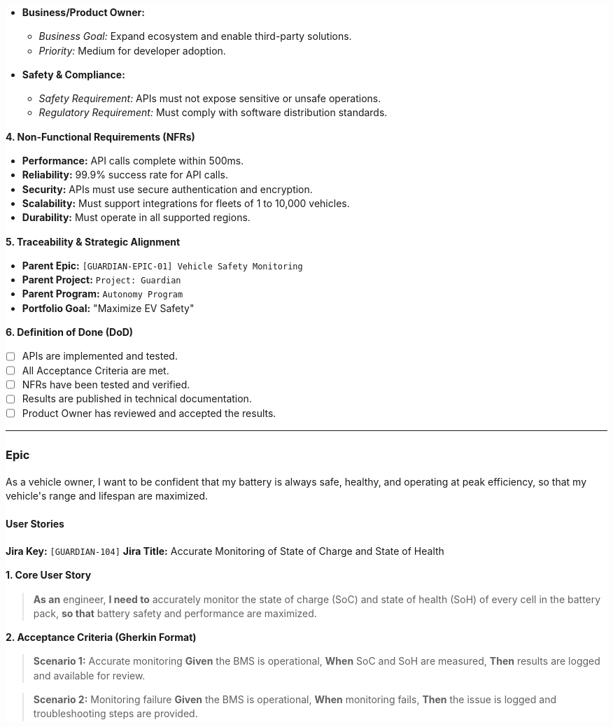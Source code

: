 *   **Business/Product Owner:**
	*   *Business Goal:* Expand ecosystem and enable third-party solutions.
	*   *Priority:* Medium for developer adoption.

*   **Safety & Compliance:**
	*   *Safety Requirement:* APIs must not expose sensitive or unsafe operations.
	*   *Regulatory Requirement:* Must comply with software distribution standards.

**4. Non-Functional Requirements (NFRs)**
*   **Performance:** API calls complete within 500ms.
*   **Reliability:** 99.9% success rate for API calls.
*   **Security:** APIs must use secure authentication and encryption.
*   **Scalability:** Must support integrations for fleets of 1 to 10,000 vehicles.
*   **Durability:** Must operate in all supported regions.

**5. Traceability & Strategic Alignment**
*   **Parent Epic:** `[GUARDIAN-EPIC-01] Vehicle Safety Monitoring`
*   **Parent Project:** `Project: Guardian`
*   **Parent Program:** `Autonomy Program`
*   **Portfolio Goal:** "Maximize EV Safety"

**6. Definition of Done (DoD)**
*   [ ] APIs are implemented and tested.
*   [ ] All Acceptance Criteria are met.
*   [ ] NFRs have been tested and verified.
*   [ ] Results are published in technical documentation.
*   [ ] Product Owner has reviewed and accepted the results.

---

### Epic
As a vehicle owner, I want to be confident that my battery is always safe, healthy, and operating at peak efficiency, so that my vehicle's range and lifespan are maximized.

#### User Stories

**Jira Key:** `[GUARDIAN-104]`
**Jira Title:** Accurate Monitoring of State of Charge and State of Health

**1. Core User Story**
> **As an** engineer,
> **I need to** accurately monitor the state of charge (SoC) and state of health (SoH) of every cell in the battery pack,
> **so that** battery safety and performance are maximized.

**2. Acceptance Criteria (Gherkin Format)**
> **Scenario 1:** Accurate monitoring
> **Given** the BMS is operational,
> **When** SoC and SoH are measured,
> **Then** results are logged and available for review.

> **Scenario 2:** Monitoring failure
> **Given** the BMS is operational,
> **When** monitoring fails,
> **Then** the issue is logged and troubleshooting steps are provided.
